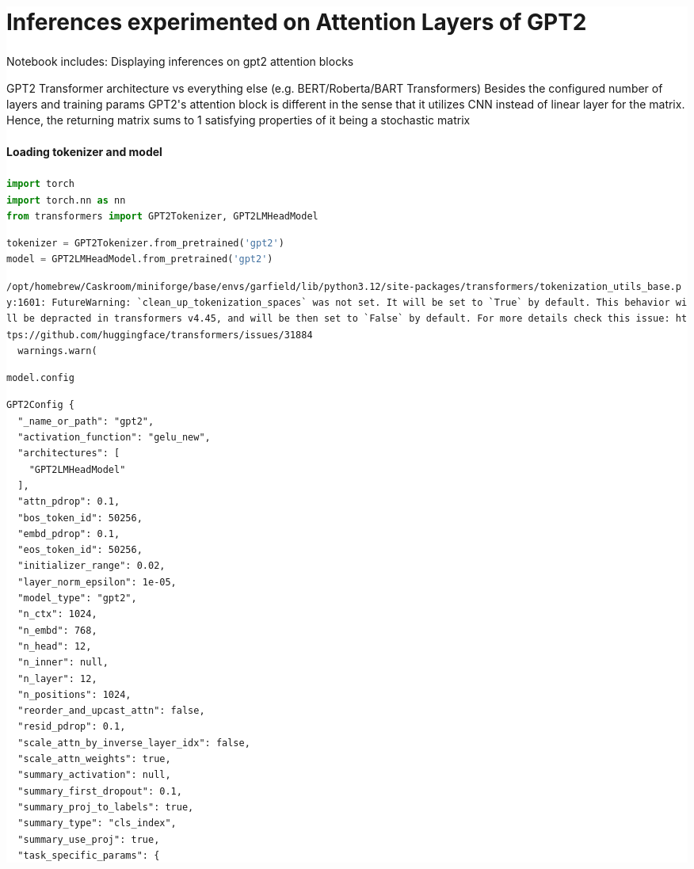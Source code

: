 # Inferences experimented on Attention Layers of GPT2 

Notebook includes: Displaying inferences on gpt2 attention blocks

GPT2 Transformer architecture vs everything else (e.g. BERT/Roberta/BART Transformers)
Besides the configured number of layers and training params GPT2's attention block is different in the sense that it utilizes CNN instead of linear layer for the matrix. Hence, the returning matrix sums to 1 satisfying properties of it being a stochastic matrix

#### Loading tokenizer and model


```python
import torch
import torch.nn as nn 
from transformers import GPT2Tokenizer, GPT2LMHeadModel
```


```python
tokenizer = GPT2Tokenizer.from_pretrained('gpt2')
model = GPT2LMHeadModel.from_pretrained('gpt2')
```

    /opt/homebrew/Caskroom/miniforge/base/envs/garfield/lib/python3.12/site-packages/transformers/tokenization_utils_base.py:1601: FutureWarning: `clean_up_tokenization_spaces` was not set. It will be set to `True` by default. This behavior will be depracted in transformers v4.45, and will be then set to `False` by default. For more details check this issue: https://github.com/huggingface/transformers/issues/31884
      warnings.warn(



```python
model.config
```




    GPT2Config {
      "_name_or_path": "gpt2",
      "activation_function": "gelu_new",
      "architectures": [
        "GPT2LMHeadModel"
      ],
      "attn_pdrop": 0.1,
      "bos_token_id": 50256,
      "embd_pdrop": 0.1,
      "eos_token_id": 50256,
      "initializer_range": 0.02,
      "layer_norm_epsilon": 1e-05,
      "model_type": "gpt2",
      "n_ctx": 1024,
      "n_embd": 768,
      "n_head": 12,
      "n_inner": null,
      "n_layer": 12,
      "n_positions": 1024,
      "reorder_and_upcast_attn": false,
      "resid_pdrop": 0.1,
      "scale_attn_by_inverse_layer_idx": false,
      "scale_attn_weights": true,
      "summary_activation": null,
      "summary_first_dropout": 0.1,
      "summary_proj_to_labels": true,
      "summary_type": "cls_index",
      "summary_use_proj": true,
      "task_specific_params": {